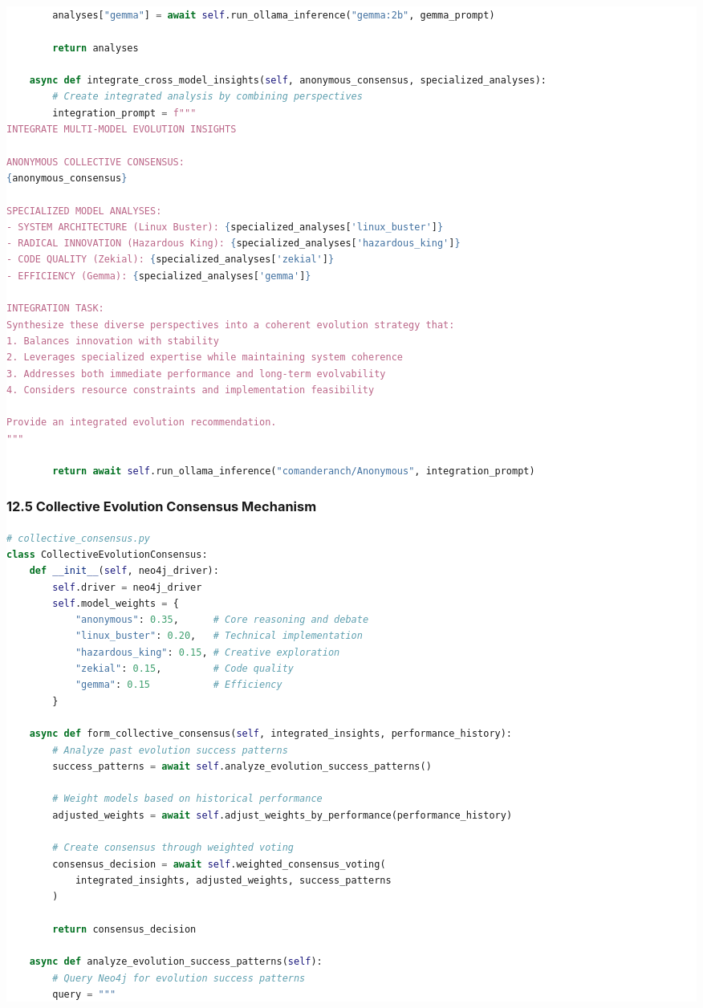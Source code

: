 ```python
        analyses["gemma"] = await self.run_ollama_inference("gemma:2b", gemma_prompt)
        
        return analyses
    
    async def integrate_cross_model_insights(self, anonymous_consensus, specialized_analyses):
        # Create integrated analysis by combining perspectives
        integration_prompt = f"""
INTEGRATE MULTI-MODEL EVOLUTION INSIGHTS

ANONYMOUS COLLECTIVE CONSENSUS:
{anonymous_consensus}

SPECIALIZED MODEL ANALYSES:
- SYSTEM ARCHITECTURE (Linux Buster): {specialized_analyses['linux_buster']}
- RADICAL INNOVATION (Hazardous King): {specialized_analyses['hazardous_king']}
- CODE QUALITY (Zekial): {specialized_analyses['zekial']}
- EFFICIENCY (Gemma): {specialized_analyses['gemma']}

INTEGRATION TASK:
Synthesize these diverse perspectives into a coherent evolution strategy that:
1. Balances innovation with stability
2. Leverages specialized expertise while maintaining system coherence
3. Addresses both immediate performance and long-term evolvability
4. Considers resource constraints and implementation feasibility

Provide an integrated evolution recommendation.
"""
        
        return await self.run_ollama_inference("comanderanch/Anonymous", integration_prompt)
```

### **12.5 Collective Evolution Consensus Mechanism**

```python
# collective_consensus.py
class CollectiveEvolutionConsensus:
    def __init__(self, neo4j_driver):
        self.driver = neo4j_driver
        self.model_weights = {
            "anonymous": 0.35,      # Core reasoning and debate
            "linux_buster": 0.20,   # Technical implementation
            "hazardous_king": 0.15, # Creative exploration
            "zekial": 0.15,         # Code quality
            "gemma": 0.15           # Efficiency
        }
    
    async def form_collective_consensus(self, integrated_insights, performance_history):
        # Analyze past evolution success patterns
        success_patterns = await self.analyze_evolution_success_patterns()
        
        # Weight models based on historical performance
        adjusted_weights = await self.adjust_weights_by_performance(performance_history)
        
        # Create consensus through weighted voting
        consensus_decision = await self.weighted_consensus_voting(
            integrated_insights, adjusted_weights, success_patterns
        )
        
        return consensus_decision
    
    async def analyze_evolution_success_patterns(self):
        # Query Neo4j for evolution success patterns
        query = """
```